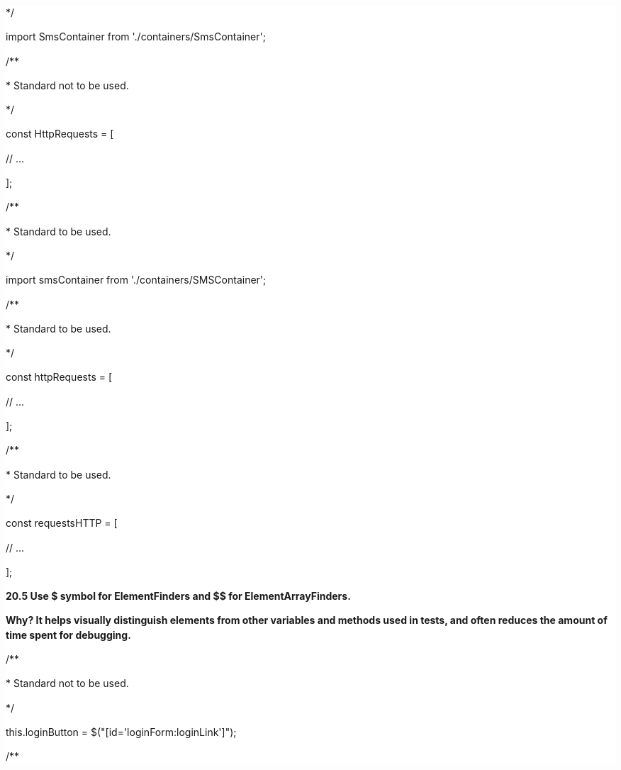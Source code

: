 \*/

import SmsContainer from \'./containers/SmsContainer\';

/\*\*

\* Standard not to be used.

\*/

const HttpRequests = \[

// \...

\];

/\*\*

\* Standard to be used.

\*/

import smsContainer from \'./containers/SMSContainer\';

/\*\*

\* Standard to be used.

\*/

const httpRequests = \[

// \...

\];

/\*\*

\* Standard to be used.

\*/

const requestsHTTP = \[

// \...

\];

**20.5 Use \$ symbol for ElementFinders and \$\$ for
ElementArrayFinders.**

**Why? It helps visually distinguish elements from other variables and
methods used in tests, and often reduces the amount of time spent for
debugging.**

/\*\*

\* Standard not to be used.

\*/

this.loginButton = \$(\"\[id=\'loginForm:loginLink\'\]\");

/\*\*
